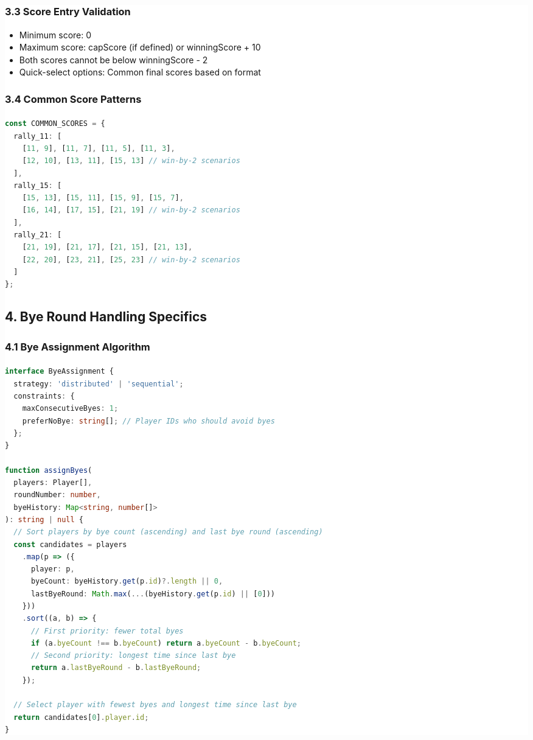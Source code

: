 ### 3.3 Score Entry Validation
- Minimum score: 0
- Maximum score: capScore (if defined) or winningScore + 10
- Both scores cannot be below winningScore - 2
- Quick-select options: Common final scores based on format

### 3.4 Common Score Patterns
```typescript
const COMMON_SCORES = {
  rally_11: [
    [11, 9], [11, 7], [11, 5], [11, 3],
    [12, 10], [13, 11], [15, 13] // win-by-2 scenarios
  ],
  rally_15: [
    [15, 13], [15, 11], [15, 9], [15, 7],
    [16, 14], [17, 15], [21, 19] // win-by-2 scenarios
  ],
  rally_21: [
    [21, 19], [21, 17], [21, 15], [21, 13],
    [22, 20], [23, 21], [25, 23] // win-by-2 scenarios
  ]
};
```

## 4. Bye Round Handling Specifics

### 4.1 Bye Assignment Algorithm

```typescript
interface ByeAssignment {
  strategy: 'distributed' | 'sequential';
  constraints: {
    maxConsecutiveByes: 1;
    preferNoBye: string[]; // Player IDs who should avoid byes
  };
}

function assignByes(
  players: Player[],
  roundNumber: number,
  byeHistory: Map<string, number[]>
): string | null {
  // Sort players by bye count (ascending) and last bye round (ascending)
  const candidates = players
    .map(p => ({
      player: p,
      byeCount: byeHistory.get(p.id)?.length || 0,
      lastByeRound: Math.max(...(byeHistory.get(p.id) || [0]))
    }))
    .sort((a, b) => {
      // First priority: fewer total byes
      if (a.byeCount !== b.byeCount) return a.byeCount - b.byeCount;
      // Second priority: longest time since last bye
      return a.lastByeRound - b.lastByeRound;
    });
  
  // Select player with fewest byes and longest time since last bye
  return candidates[0].player.id;
}
```
